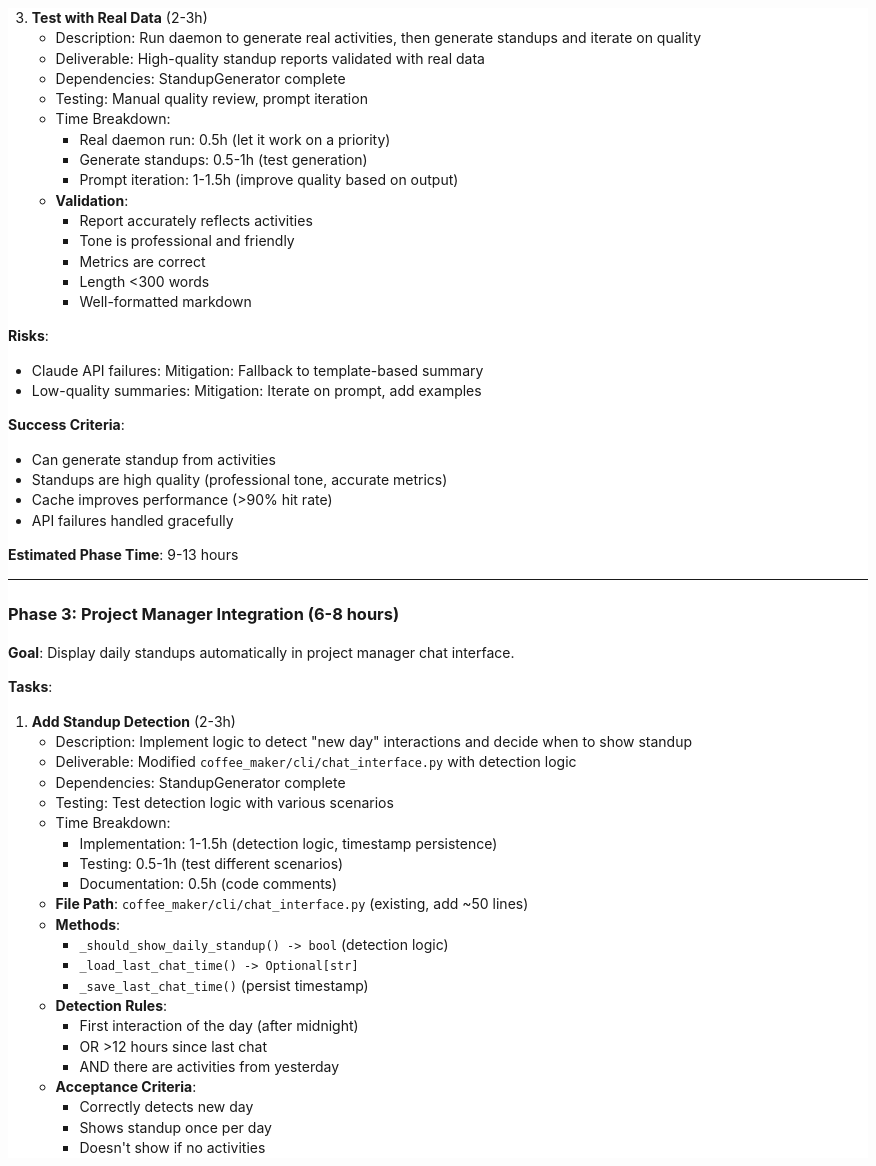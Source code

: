 3. **Test with Real Data** (2-3h)
   - Description: Run daemon to generate real activities, then generate standups and iterate on quality
   - Deliverable: High-quality standup reports validated with real data
   - Dependencies: StandupGenerator complete
   - Testing: Manual quality review, prompt iteration
   - Time Breakdown:
     - Real daemon run: 0.5h (let it work on a priority)
     - Generate standups: 0.5-1h (test generation)
     - Prompt iteration: 1-1.5h (improve quality based on output)
   - **Validation**:
     - Report accurately reflects activities
     - Tone is professional and friendly
     - Metrics are correct
     - Length <300 words
     - Well-formatted markdown

**Risks**:
- Claude API failures: Mitigation: Fallback to template-based summary
- Low-quality summaries: Mitigation: Iterate on prompt, add examples

**Success Criteria**:
- Can generate standup from activities
- Standups are high quality (professional tone, accurate metrics)
- Cache improves performance (>90% hit rate)
- API failures handled gracefully

**Estimated Phase Time**: 9-13 hours

---

### Phase 3: Project Manager Integration (6-8 hours)

**Goal**: Display daily standups automatically in project manager chat interface.

**Tasks**:

1. **Add Standup Detection** (2-3h)
   - Description: Implement logic to detect "new day" interactions and decide when to show standup
   - Deliverable: Modified `coffee_maker/cli/chat_interface.py` with detection logic
   - Dependencies: StandupGenerator complete
   - Testing: Test detection logic with various scenarios
   - Time Breakdown:
     - Implementation: 1-1.5h (detection logic, timestamp persistence)
     - Testing: 0.5-1h (test different scenarios)
     - Documentation: 0.5h (code comments)
   - **File Path**: `coffee_maker/cli/chat_interface.py` (existing, add ~50 lines)
   - **Methods**:
     - `_should_show_daily_standup() -> bool` (detection logic)
     - `_load_last_chat_time() -> Optional[str]`
     - `_save_last_chat_time()` (persist timestamp)
   - **Detection Rules**:
     - First interaction of the day (after midnight)
     - OR >12 hours since last chat
     - AND there are activities from yesterday
   - **Acceptance Criteria**:
     - Correctly detects new day
     - Shows standup once per day
     - Doesn't show if no activities
